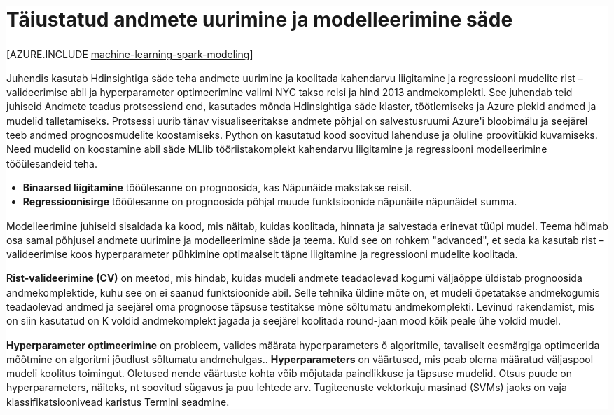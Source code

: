 <properties
    pageTitle="Täiustatud andmete uurimine ja modelleerimine säde | Microsoft Azure'i"
    description="Kas andmete uurimine ja koolitada kahendarvu liigitamine ja regressiooni mudelite abil rist – valideerimise ja hyperparameter optimeerimine Hdinsightiga säde abil."
    services="machine-learning"
    documentationCenter=""
    authors="bradsev"
    manager="jhubbard"
    editor="cgronlun"  />

<tags
    ms.service="machine-learning"
    ms.workload="data-services"
    ms.tgt_pltfrm="na"
    ms.devlang="na"
    ms.topic="article"
    ms.date="10/07/2016"
    ms.author="deguhath;bradsev;gokuma" />

# <a name="advanced-data-exploration-and-modeling-with-spark"></a>Täiustatud andmete uurimine ja modelleerimine säde 

[AZURE.INCLUDE [machine-learning-spark-modeling](../../includes/machine-learning-spark-modeling.md)]

Juhendis kasutab Hdinsightiga säde teha andmete uurimine ja koolitada kahendarvu liigitamine ja regressiooni mudelite rist – valideerimise abil ja hyperparameter optimeerimine valimi NYC takso reisi ja hind 2013 andmekomplekti. See juhendab teid juhiseid [Andmete teadus protsessi](http://aka.ms/datascienceprocess)end end, kasutades mõnda Hdinsightiga säde klaster, töötlemiseks ja Azure plekid andmed ja mudelid talletamiseks. Protsessi uurib tänav visualiseeritakse andmete põhjal on salvestusruumi Azure'i bloobimälu ja seejärel teeb andmed prognoosmudelite koostamiseks. Python on kasutatud kood soovitud lahenduse ja oluline proovitükid kuvamiseks. Need mudelid on koostamine abil säde MLlib tööriistakomplekt kahendarvu liigitamine ja regressiooni modelleerimine tööülesandeid teha. 

- **Binaarsed liigitamine** tööülesanne on prognoosida, kas Näpunäide makstakse reisil. 
- **Regressioonisirge** tööülesanne on prognoosida põhjal muude funktsioonide näpunäite näpunäidet summa. 

Modelleerimine juhiseid sisaldada ka kood, mis näitab, kuidas koolitada, hinnata ja salvestada erinevat tüüpi mudel. Teema hõlmab osa samal põhjusel [andmete uurimine ja modelleerimine säde ja](machine-learning-data-science-spark-data-exploration-modeling.md) teema. Kuid see on rohkem "advanced", et seda ka kasutab rist – valideerimise koos hyperparameter pühkimine optimaalselt täpne liigitamine ja regressiooni mudelite koolitada. 

**Rist-valideerimine (CV)** on meetod, mis hindab, kuidas mudeli andmete teadaolevad kogumi väljaõppe üldistab prognoosida andmekomplektide, kuhu see on ei saanud funktsioonide abil. Selle tehnika üldine mõte on, et mudeli õpetatakse andmekogumis teadaolevad andmed ja seejärel oma prognoose täpsuse testitakse mõne sõltumatu andmekomplekti. Levinud rakendamist, mis on siin kasutatud on K voldid andmekomplekt jagada ja seejärel koolitada round-jaan mood kõik peale ühe voldid mudel. 

**Hyperparameter optimeerimine** on probleem, valides määrata hyperparameters õ algoritmile, tavaliselt eesmärgiga optimeerida mõõtmine on algoritmi jõudlust sõltumatu andmehulgas.. **Hyperparameters** on väärtused, mis peab olema määratud väljaspool mudeli koolitus toimingut. Oletused nende väärtuste kohta võib mõjutada paindlikkuse ja täpsuse mudelid. Otsus puude on hyperparameters, näiteks, nt soovitud sügavus ja puu lehtede arv. Tugiteenuste vektorkuju masinad (SVMs) jaoks on vaja klassifikatsioonivead karistus Termini seadmine. 
